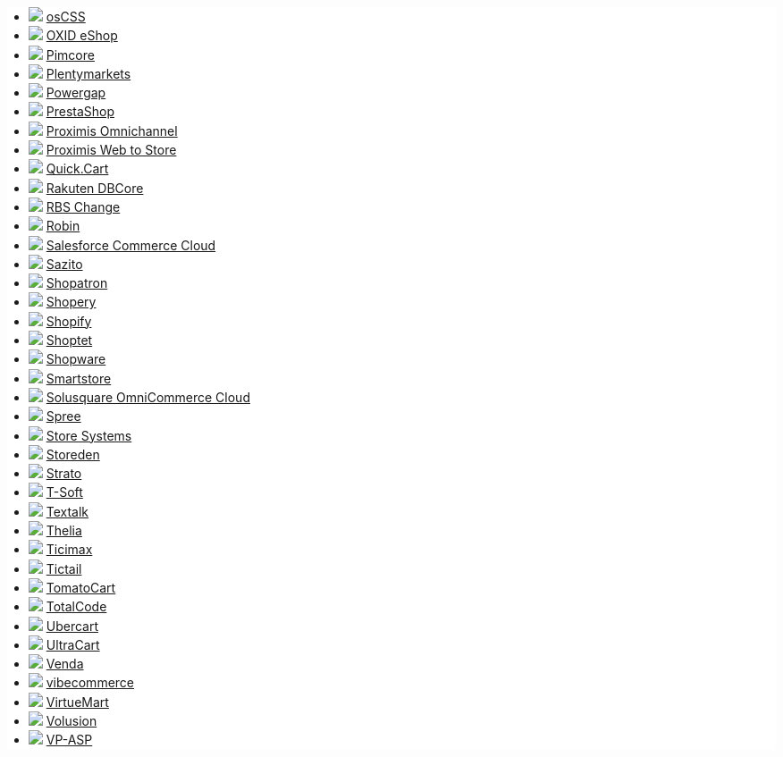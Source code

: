 - <img src="https://cdn.rawgit.com/vietdien2005/web-awesome/master/media/icons/osCSS.png" height="16"> [osCSS](http://www.oscss.org)
- <img src="https://cdn.rawgit.com/vietdien2005/web-awesome/master/media/icons/OXID eShop.png" height="16"> [OXID eShop](http://oxid-esales.com)
- <img src="https://cdn.rawgit.com/vietdien2005/web-awesome/master/media/icons/pimcore.svg" height="16"> [Pimcore](http://pimcore.org)
- <img src="https://cdn.rawgit.com/vietdien2005/web-awesome/master/media/icons/Plentymarkets.png" height="16"> [Plentymarkets](http://plentymarkets.eu)
- <img src="https://cdn.rawgit.com/vietdien2005/web-awesome/master/media/icons/Powergap.png" height="16"> [Powergap](http://powergap.de)
- <img src="https://cdn.rawgit.com/vietdien2005/web-awesome/master/media/icons/PrestaShop.svg" height="16"> [PrestaShop](http://www.prestashop.com)
- <img src="https://cdn.rawgit.com/vietdien2005/web-awesome/master/media/icons/Proximis Omnichannel.png" height="16"> [Proximis Omnichannel](https://www.proximis.com)
- <img src="https://cdn.rawgit.com/vietdien2005/web-awesome/master/media/icons/Proximis Omnichannel.png" height="16"> [Proximis Web to Store](https://www.proximis.com)
- <img src="https://cdn.rawgit.com/vietdien2005/web-awesome/master/media/icons/Quick.Cart.png" height="16"> [Quick.Cart](http://opensolution.org)
- <img src="https://cdn.rawgit.com/vietdien2005/web-awesome/master/media/icons/Rakuten DBCore.png" height="16"> [Rakuten DBCore](http://ecservice.rakuten.com.br)
- <img src="https://cdn.rawgit.com/vietdien2005/web-awesome/master/media/icons/RBS Change.png" height="16"> [RBS Change](http://www.rbschange.fr)
- <img src="https://cdn.rawgit.com/vietdien2005/web-awesome/master/media/icons/Robin.png" height="16"> [Robin](http://www.robinhq.com)
- <img src="https://cdn.rawgit.com/vietdien2005/web-awesome/master/media/icons/Salesforce.svg" height="16"> [Salesforce Commerce Cloud](http://demandware.com)
- <img src="https://cdn.rawgit.com/vietdien2005/web-awesome/master/media/icons/Sazito.svg" height="16"> [Sazito](http://sazito.com)
- <img src="https://cdn.rawgit.com/vietdien2005/web-awesome/master/media/icons/Shopatron.png" height="16"> [Shopatron](http://ecommerce.shopatron.com)
- <img src="https://cdn.rawgit.com/vietdien2005/web-awesome/master/media/icons/Shopery.svg" height="16"> [Shopery](http://shopery.com)
- <img src="https://cdn.rawgit.com/vietdien2005/web-awesome/master/media/icons/Shopify.svg" height="16"> [Shopify](http://shopify.com)
- <img src="https://cdn.rawgit.com/vietdien2005/web-awesome/master/media/icons/Shoptet.svg" height="16"> [Shoptet](http://www.shoptet.cz)
- <img src="https://cdn.rawgit.com/vietdien2005/web-awesome/master/media/icons/Shopware.png" height="16"> [Shopware](http://shopware.com)
- <img src="https://cdn.rawgit.com/vietdien2005/web-awesome/master/media/icons/Smartstore.png" height="16"> [Smartstore](http://smartstore.com)
- <img src="https://cdn.rawgit.com/vietdien2005/web-awesome/master/media/icons/Solusquare.png" height="16"> [Solusquare OmniCommerce Cloud](https://www.solusquare.com)
- <img src="https://cdn.rawgit.com/vietdien2005/web-awesome/master/media/icons/Spree.png" height="16"> [Spree](http://spreecommerce.com)
- <img src="https://cdn.rawgit.com/vietdien2005/web-awesome/master/media/icons/Store Systems.png" height="16"> [Store Systems](http://store-systems.de)
- <img src="https://cdn.rawgit.com/vietdien2005/web-awesome/master/media/icons/storeden.svg" height="16"> [Storeden](https://www.storeden.com)
- <img src="https://cdn.rawgit.com/vietdien2005/web-awesome/master/media/icons/strato.png" height="16"> [Strato](http://shop.strato.com)
- <img src="https://cdn.rawgit.com/vietdien2005/web-awesome/master/media/icons/Tsoft.png" height="16"> [T-Soft](http://www.tsoft.com.tr/)
- <img src="https://cdn.rawgit.com/vietdien2005/web-awesome/master/media/icons/textalk.png" height="16"> [Textalk](https://www.textalk.se)
- <img src="https://cdn.rawgit.com/vietdien2005/web-awesome/master/media/icons/Thelia.png" height="16"> [Thelia](http://thelia.net)
- <img src="https://cdn.rawgit.com/vietdien2005/web-awesome/master/media/icons/Ticimax.png" height="16"> [Ticimax](https://www.ticimax.com)
- <img src="https://cdn.rawgit.com/vietdien2005/web-awesome/master/media/icons/tictail.png" height="16"> [Tictail](https://tictail.com)
- <img src="https://cdn.rawgit.com/vietdien2005/web-awesome/master/media/icons/TomatoCart.png" height="16"> [TomatoCart](http://tomatocart.com)
- <img src="https://cdn.rawgit.com/vietdien2005/web-awesome/master/media/icons/TotalCode.png" height="16"> [TotalCode](http://www.totalcode.com)
- <img src="https://cdn.rawgit.com/vietdien2005/web-awesome/master/media/icons/Ubercart.png" height="16"> [Ubercart](http://www.ubercart.org)
- <img src="https://cdn.rawgit.com/vietdien2005/web-awesome/master/media/icons/UltraCart.png" height="16"> [UltraCart](http://ultracart.com)
- <img src="https://cdn.rawgit.com/vietdien2005/web-awesome/master/media/icons/Venda.png" height="16"> [Venda](http://venda.com)
- <img src="https://cdn.rawgit.com/vietdien2005/web-awesome/master/media/icons/vibecommerce.png" height="16"> [vibecommerce](http://vibecommerce.com.br)
- <img src="https://cdn.rawgit.com/vietdien2005/web-awesome/master/media/icons/VirtueMart.png" height="16"> [VirtueMart](http://virtuemart.net)
- <img src="https://cdn.rawgit.com/vietdien2005/web-awesome/master/media/icons/Volusion.png" height="16"> [Volusion](http://volusion.com)
- <img src="https://cdn.rawgit.com/vietdien2005/web-awesome/master/media/icons/VP-ASP.png" height="16"> [VP-ASP](http://www.vpasp.com)